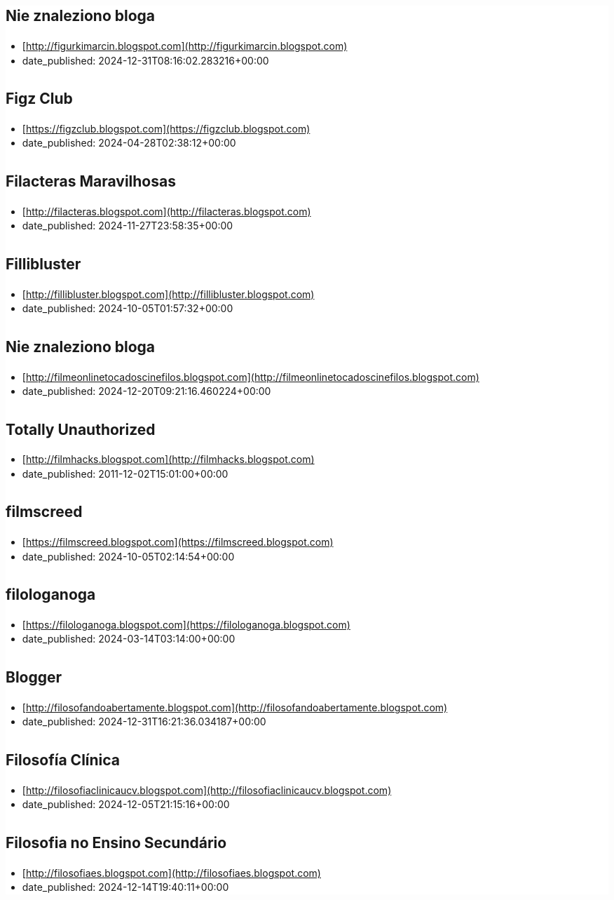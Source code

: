  ## Nie znaleziono bloga
 - [http://figurkimarcin.blogspot.com](http://figurkimarcin.blogspot.com)
 - date_published: 2024-12-31T08:16:02.283216+00:00

 ## Figz Club
 - [https://figzclub.blogspot.com](https://figzclub.blogspot.com)
 - date_published: 2024-04-28T02:38:12+00:00

 ## Filacteras Maravilhosas
 - [http://filacteras.blogspot.com](http://filacteras.blogspot.com)
 - date_published: 2024-11-27T23:58:35+00:00

 ## Fillibluster
 - [http://fillibluster.blogspot.com](http://fillibluster.blogspot.com)
 - date_published: 2024-10-05T01:57:32+00:00

 ## Nie znaleziono bloga
 - [http://filmeonlinetocadoscinefilos.blogspot.com](http://filmeonlinetocadoscinefilos.blogspot.com)
 - date_published: 2024-12-20T09:21:16.460224+00:00

 ## Totally Unauthorized
 - [http://filmhacks.blogspot.com](http://filmhacks.blogspot.com)
 - date_published: 2011-12-02T15:01:00+00:00

 ## filmscreed
 - [https://filmscreed.blogspot.com](https://filmscreed.blogspot.com)
 - date_published: 2024-10-05T02:14:54+00:00

 ## filologanoga
 - [https://filologanoga.blogspot.com](https://filologanoga.blogspot.com)
 - date_published: 2024-03-14T03:14:00+00:00

 ## Blogger
 - [http://filosofandoabertamente.blogspot.com](http://filosofandoabertamente.blogspot.com)
 - date_published: 2024-12-31T16:21:36.034187+00:00

 ## Filosofía Clínica
 - [http://filosofiaclinicaucv.blogspot.com](http://filosofiaclinicaucv.blogspot.com)
 - date_published: 2024-12-05T21:15:16+00:00

 ## Filosofia no Ensino Secundário
 - [http://filosofiaes.blogspot.com](http://filosofiaes.blogspot.com)
 - date_published: 2024-12-14T19:40:11+00:00
